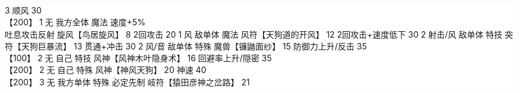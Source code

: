 <td style="">3</td>
<td style="">顺风</td>
<td style="">30<br>【200】</td>
<td style="">1</td>
<td style="">无</td>
<td style="">我方全体</td>
<td style="">魔法</td>
<td style="">速度+5%<br>吐息攻击反射</td></tr>
<tr class="atwiki_tr_odd atwiki_tr_21"> <td style="">旋风【鸟居旋风】</td>
<td style="">8</td>
<td style="">2回攻击</td>
<td style="">20</td>
<td style="">1</td>
<td style="">风</td>
<td style="">敌单体</td>
<td style="">魔法</td>
<td style=""></td></tr>
<tr class="atwiki_tr_even atwiki_tr_22"> <td style="">风符【天狗道的开风】</td>
<td style="">12</td>
<td style="">2回攻击+速度低下</td>
<td style="">30</td>
<td style="">2</td>
<td style="">射击/风</td>
<td style="">敌单体</td>
<td style="">特技</td>
<td style=""></td></tr>
<tr class="atwiki_tr_odd atwiki_tr_23"> <td style="">突符【天狗巨暴流】</td>
<td style="">13</td>
<td style="">贯通+冲击</td>
<td style="">30</td>
<td style="">2</td>
<td style="">风/音</td>
<td style="">敌单体</td>
<td style="">特殊</td>
<td style=""></td></tr>
<tr class="atwiki_tr_even atwiki_tr_24"> <td style="">魔兽【镰鼬面纱】</td>
<td style="">15</td>
<td style="">防御力上升/反击</td>
<td style="">35<br>【100】</td>
<td style="">2</td>
<td style="">无</td>
<td style="">自己</td>
<td style="">特技</td>
<td style=""></td></tr>
<tr class="atwiki_tr_odd atwiki_tr_25"> <td style="">风神【风神木叶隐身术】</td>
<td style="">16</td>
<td style="">回避率上升/隠密</td>
<td style="">35<br>【200】</td>
<td style="">2</td>
<td style="">无</td>
<td style="">自己</td>
<td style="">特殊</td>
<td style=""></td></tr>
<tr class="atwiki_tr_even atwiki_tr_26"> <td style="">风神【神风天狗】</td>
<td style="">20</td>
<td style="">神速</td>
<td style="">40<br>【200】</td>
<td style="">3</td>
<td style="">无</td>
<td style="">我方单体</td>
<td style="">特殊</td>
<td style="">必定先制</td></tr>
<tr class="atwiki_tr_odd atwiki_tr_27"> <td style="">岐符【猿田彦神之岔路】</td>
<td style="">21</td>